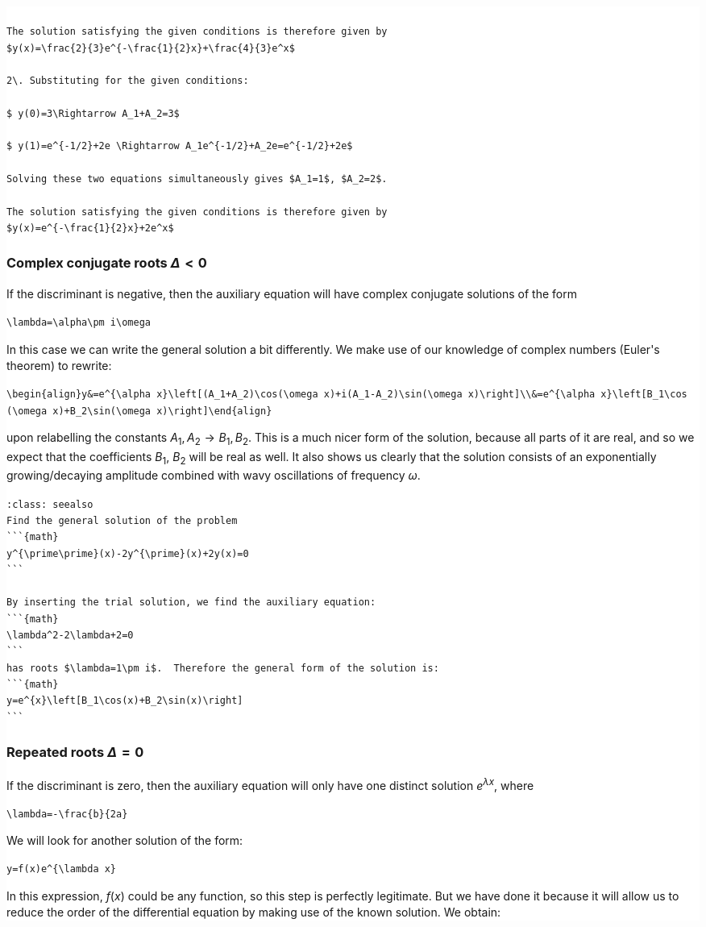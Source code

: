 ````{admonition} Solutions

The solution satisfying the given conditions is therefore given by
$y(x)=\frac{2}{3}e^{-\frac{1}{2}x}+\frac{4}{3}e^x$

2\. Substituting for the given conditions:

$ y(0)=3\Rightarrow A_1+A_2=3$

$ y(1)=e^{-1/2}+2e \Rightarrow A_1e^{-1/2}+A_2e=e^{-1/2}+2e$

Solving these two equations simultaneously gives $A_1=1$, $A_2=2$.

The solution satisfying the given conditions is therefore given by
$y(x)=e^{-\frac{1}{2}x}+2e^x$
````


### Complex conjugate roots $\Delta < 0$
If the discriminant is negative, then the auxiliary equation will have complex conjugate solutions of the form 
```{math}
\lambda=\alpha\pm i\omega
```
In this case we can write the general solution a bit differently. We make use of our knowledge of complex numbers (Euler's theorem) to rewrite:
```{math}
\begin{align}y&=e^{\alpha x}\left[(A_1+A_2)\cos(\omega x)+i(A_1-A_2)\sin(\omega x)\right]\\&=e^{\alpha x}\left[B_1\cos(\omega x)+B_2\sin(\omega x)\right]\end{align}
```
upon relabelling the constants $A_1,\, A_2 \rightarrow B_1,\, B_2$.  This is a much nicer form of the solution, because all parts of it are real, and 
so we expect that the coefficients $B_1,\ B_2$ will be real as well. It also shows us clearly that the solution consists of an exponentially 
growing/decaying amplitude combined with wavy oscillations of frequency $\omega$.

````{admonition} Worked example
:class: seealso
Find the general solution of the problem 
```{math}
y^{\prime\prime}(x)-2y^{\prime}(x)+2y(x)=0
```

By inserting the trial solution, we find the auxiliary equation:
```{math}
\lambda^2-2\lambda+2=0
```
has roots $\lambda=1\pm i$.  Therefore the general form of the solution is:
```{math}
y=e^{x}\left[B_1\cos(x)+B_2\sin(x)\right]
```
````
### Repeated roots $\Delta = 0$
If the discriminant is zero, then the auxiliary equation will only have one distinct solution $e^{\lambda x}$, where 
```{math}
\lambda=-\frac{b}{2a}
```
We will look for another solution of the form:
```{math}
y=f(x)e^{\lambda x}
```
In this expression, $f(x)$ could be any function, so this step is perfectly legitimate. But we have done it because it will allow us to reduce 
the order of the differential equation by making use of the known solution. We obtain:
